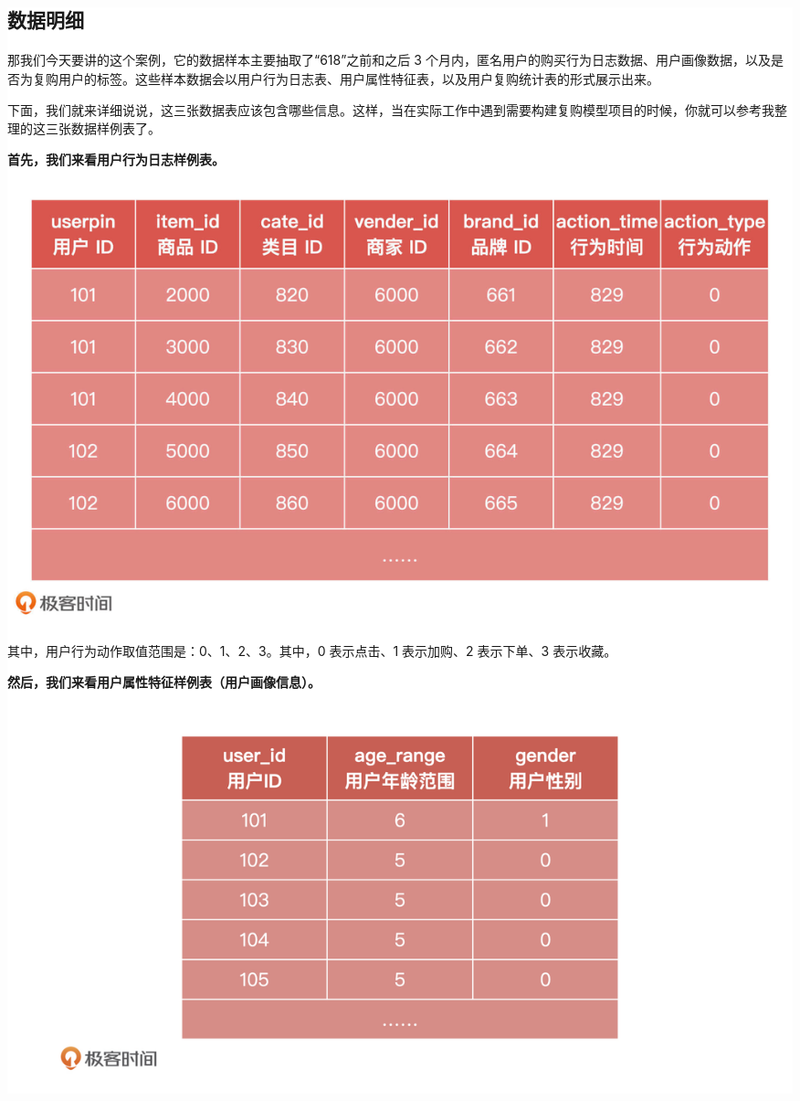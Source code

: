 

## 数据明细

那我们今天要讲的这个案例，它的数据样本主要抽取了“618”之前和之后 3 个月内，匿名用户的购买行为日志数据、用户画像数据，以及是否为复购用户的标签。这些样本数据会以用户行为日志表、用户属性特征表，以及用户复购统计表的形式展示出来。

下面，我们就来详细说说，这三张数据表应该包含哪些信息。这样，当在实际工作中遇到需要构建复购模型项目的时候，你就可以参考我整理的这三张数据样例表了。

**首先，我们来看用户行为日志样例表。**

![](./httpsstatic001geekbangorgresourceimageb286b270c0a0b021da0f4e96d40a958c9486.jpeg)

其中，用户行为动作取值范围是：0、1、2、3。其中，0 表示点击、1 表示加购、2 表示下单、3 表示收藏。

**然后，我们来看用户属性特征样例表（用户画像信息）。**

![](./httpsstatic001geekbangorgresourceimage6fa06f8e12d6b12bac26050db1e066fd1ea0.jpeg)
